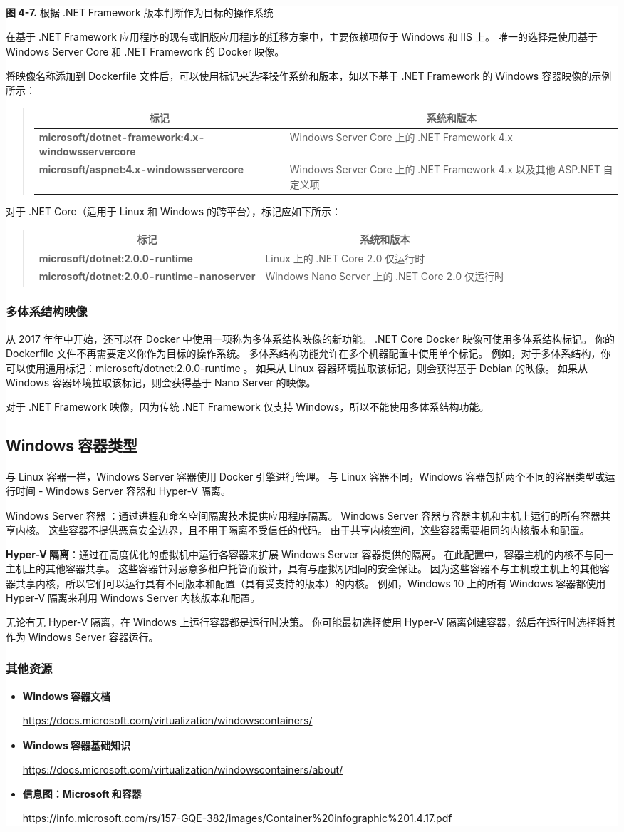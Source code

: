 **图 4-7.** 根据 .NET Framework 版本判断作为目标的操作系统

在基于 .NET Framework 应用程序的现有或旧版应用程序的迁移方案中，主要依赖项位于 Windows 和 IIS 上。 唯一的选择是使用基于 Windows Server Core 和 .NET Framework 的 Docker 映像。

将映像名称添加到 Dockerfile 文件后，可以使用标记来选择操作系统和版本，如以下基于 .NET Framework 的 Windows 容器映像的示例所示：

> | **标记** | **系统和版本** |
> |---|---|
> | **microsoft/dotnet-framework:4.x-windowsservercore** | Windows Server Core 上的 .NET Framework 4.x |
> | **microsoft/aspnet:4.x-windowsservercore** | Windows Server Core 上的 .NET Framework 4.x 以及其他 ASP.NET 自定义项 |

对于 .NET Core（适用于 Linux 和 Windows 的跨平台），标记应如下所示：

> | **标记** | **系统和版本**
> |---|---|
> | **microsoft/dotnet:2.0.0-runtime** | Linux 上的 .NET Core 2.0 仅运行时 |
> | **microsoft/dotnet:2.0.0-runtime-nanoserver** | Windows Nano Server 上的 .NET Core 2.0 仅运行时 |

### <a name="multi-arch-images"></a>多体系结构映像

从 2017 年年中开始，还可以在 Docker 中使用一项称为[多体系结构](https://github.com/moby/moby/issues/15866)映像的新功能。 .NET Core Docker 映像可使用多体系结构标记。 你的 Dockerfile 文件不再需要定义你作为目标的操作系统。 多体系结构功能允许在多个机器配置中使用单个标记。 例如，对于多体系结构，你可以使用通用标记：microsoft/dotnet:2.0.0-runtime  。 如果从 Linux 容器环境拉取该标记，则会获得基于 Debian 的映像。 如果从 Windows 容器环境拉取该标记，则会获得基于 Nano Server 的映像。

对于 .NET Framework 映像，因为传统 .NET Framework 仅支持 Windows，所以不能使用多体系结构功能。

## <a name="windows-container-types"></a>Windows 容器类型

与 Linux 容器一样，Windows Server 容器使用 Docker 引擎进行管理。 与 Linux 容器不同，Windows 容器包括两个不同的容器类型或运行时间 - Windows Server 容器和 Hyper-V 隔离。

Windows Server 容器  ：通过进程和命名空间隔离技术提供应用程序隔离。 Windows Server 容器与容器主机和主机上运行的所有容器共享内核。 这些容器不提供恶意安全边界，且不用于隔离不受信任的代码。 由于共享内核空间，这些容器需要相同的内核版本和配置。

**Hyper-V 隔离**：通过在高度优化的虚拟机中运行各容器来扩展 Windows Server 容器提供的隔离。 在此配置中，容器主机的内核不与同一主机上的其他容器共享。 这些容器针对恶意多租户托管而设计，具有与虚拟机相同的安全保证。 因为这些容器不与主机或主机上的其他容器共享内核，所以它们可以运行具有不同版本和配置（具有受支持的版本）的内核。 例如，Windows 10 上的所有 Windows 容器都使用 Hyper-V 隔离来利用 Windows Server 内核版本和配置。

无论有无 Hyper-V 隔离，在 Windows 上运行容器都是运行时决策。 你可能最初选择使用 Hyper-V 隔离创建容器，然后在运行时选择将其作为 Windows Server 容器运行。

### <a name="additional-resources"></a>其他资源

- **Windows 容器文档**

    <https://docs.microsoft.com/virtualization/windowscontainers/>

- **Windows 容器基础知识**

    <https://docs.microsoft.com/virtualization/windowscontainers/about/>

- **信息图：Microsoft 和容器**

    <https://info.microsoft.com/rs/157-GQE-382/images/Container%20infographic%201.4.17.pdf>
